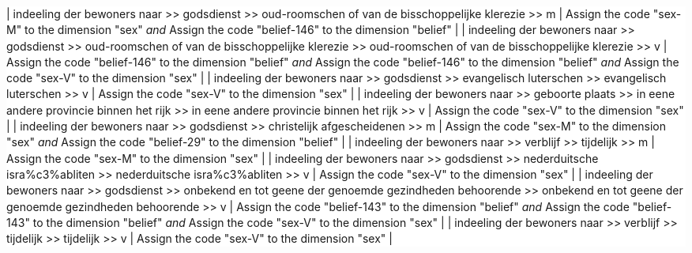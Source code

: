 | indeeling der bewoners naar >> godsdienst >> oud-roomschen of van de bisschoppelijke klerezie >> m | Assign the code "sex-M" to the dimension "sex" *and* Assign the code "belief-146" to the dimension "belief" |
| indeeling der bewoners naar >> godsdienst >> oud-roomschen of van de bisschoppelijke klerezie >> oud-roomschen of van de bisschoppelijke klerezie >> v | Assign the code "belief-146" to the dimension "belief" *and* Assign the code "belief-146" to the dimension "belief" *and* Assign the code "sex-V" to the dimension "sex" |
| indeeling der bewoners naar >> godsdienst >> evangelisch luterschen >> evangelisch luterschen >> v | Assign the code "sex-V" to the dimension "sex" |
| indeeling der bewoners naar >> geboorte plaats >> in eene andere provincie binnen het rijk >> in eene andere provincie binnen het rijk >> v | Assign the code "sex-V" to the dimension "sex" |
| indeeling der bewoners naar >> godsdienst >> christelijk afgescheidenen >> m | Assign the code "sex-M" to the dimension "sex" *and* Assign the code "belief-29" to the dimension "belief" |
| indeeling der bewoners naar >> verblijf >> tijdelijk >> m | Assign the code "sex-M" to the dimension "sex" |
| indeeling der bewoners naar >> godsdienst >> nederduitsche isra%c3%abliten >> nederduitsche isra%c3%abliten >> v | Assign the code "sex-V" to the dimension "sex" |
| indeeling der bewoners naar >> godsdienst >> onbekend en tot geene der genoemde gezindheden behoorende >> onbekend en tot geene der genoemde gezindheden behoorende >> v | Assign the code "belief-143" to the dimension "belief" *and* Assign the code "belief-143" to the dimension "belief" *and* Assign the code "sex-V" to the dimension "sex" |
| indeeling der bewoners naar >> verblijf >> tijdelijk >> tijdelijk >> v | Assign the code "sex-V" to the dimension "sex" |
